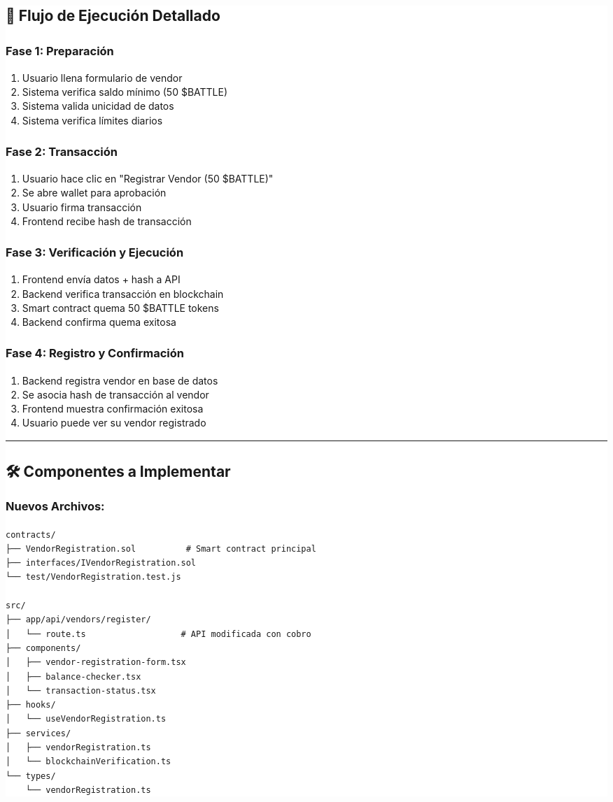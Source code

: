 
## 🔄 **Flujo de Ejecución Detallado**

### **Fase 1: Preparación**
1. Usuario llena formulario de vendor
2. Sistema verifica saldo mínimo (50 $BATTLE)
3. Sistema valida unicidad de datos
4. Sistema verifica límites diarios

### **Fase 2: Transacción**
1. Usuario hace clic en "Registrar Vendor (50 $BATTLE)"
2. Se abre wallet para aprobación
3. Usuario firma transacción
4. Frontend recibe hash de transacción

### **Fase 3: Verificación y Ejecución**
1. Frontend envía datos + hash a API
2. Backend verifica transacción en blockchain
3. Smart contract quema 50 $BATTLE tokens
4. Backend confirma quema exitosa

### **Fase 4: Registro y Confirmación**
1. Backend registra vendor en base de datos
2. Se asocia hash de transacción al vendor
3. Frontend muestra confirmación exitosa
4. Usuario puede ver su vendor registrado

---

## 🛠️ **Componentes a Implementar**

### **Nuevos Archivos:**
```
contracts/
├── VendorRegistration.sol          # Smart contract principal
├── interfaces/IVendorRegistration.sol
└── test/VendorRegistration.test.js

src/
├── app/api/vendors/register/
│   └── route.ts                   # API modificada con cobro
├── components/
│   ├── vendor-registration-form.tsx
│   ├── balance-checker.tsx
│   └── transaction-status.tsx
├── hooks/
│   └── useVendorRegistration.ts
├── services/
│   ├── vendorRegistration.ts
│   └── blockchainVerification.ts
└── types/
    └── vendorRegistration.ts
```
